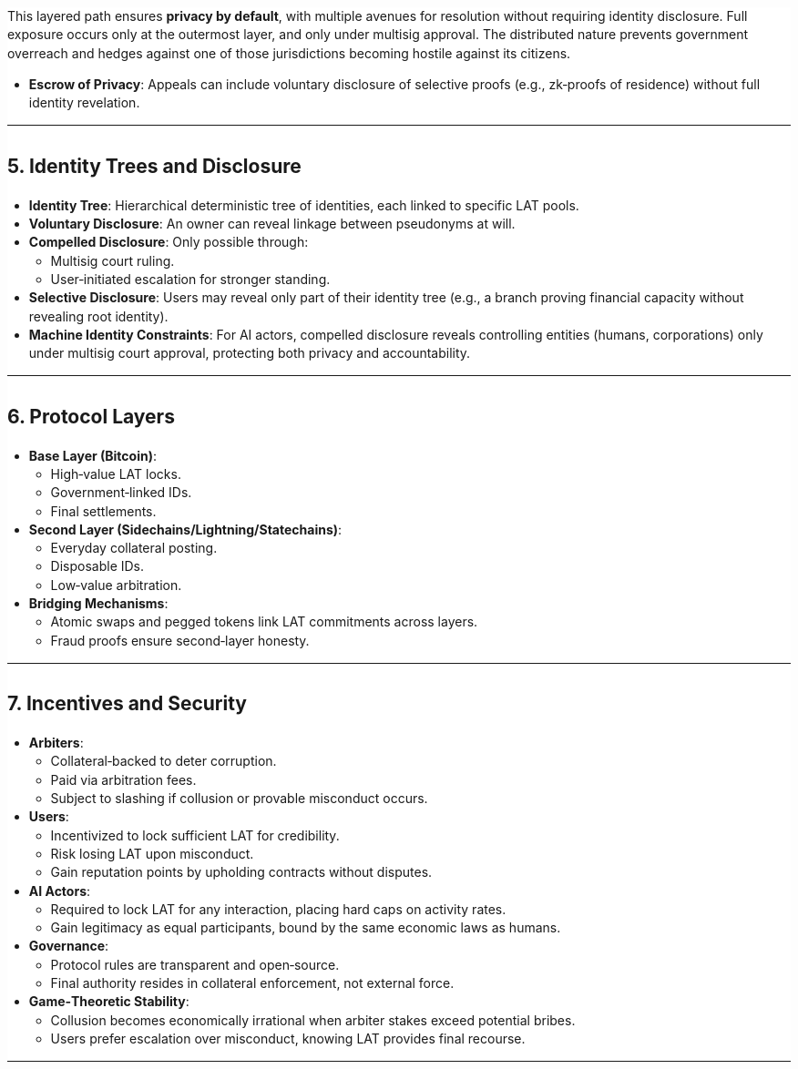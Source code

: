 This layered path ensures **privacy by default**, with multiple avenues for resolution without requiring identity disclosure. Full exposure occurs only at the outermost layer, and only under multisig approval. The distributed nature prevents government overreach and hedges against one of those jurisdictions becoming hostile against its citizens.

- **Escrow of Privacy**: Appeals can include voluntary disclosure of selective proofs (e.g., zk‑proofs of residence) without full identity revelation.

---

## 5. Identity Trees and Disclosure

- **Identity Tree**: Hierarchical deterministic tree of identities, each linked to specific LAT pools.
- **Voluntary Disclosure**: An owner can reveal linkage between pseudonyms at will.
- **Compelled Disclosure**: Only possible through:
  - Multisig court ruling.
  - User‑initiated escalation for stronger standing.
- **Selective Disclosure**: Users may reveal only part of their identity tree (e.g., a branch proving financial capacity without revealing root identity).
- **Machine Identity Constraints**: For AI actors, compelled disclosure reveals controlling entities (humans, corporations) only under multisig court approval, protecting both privacy and accountability.

---

## 6. Protocol Layers

- **Base Layer (Bitcoin)**:
  - High‑value LAT locks.
  - Government‑linked IDs.
  - Final settlements.
- **Second Layer (Sidechains/Lightning/Statechains)**:
  - Everyday collateral posting.
  - Disposable IDs.
  - Low‑value arbitration.
- **Bridging Mechanisms**:
  - Atomic swaps and pegged tokens link LAT commitments across layers.
  - Fraud proofs ensure second‑layer honesty.

---

## 7. Incentives and Security

- **Arbiters**:
  - Collateral‑backed to deter corruption.
  - Paid via arbitration fees.
  - Subject to slashing if collusion or provable misconduct occurs.
- **Users**:
  - Incentivized to lock sufficient LAT for credibility.
  - Risk losing LAT upon misconduct.
  - Gain reputation points by upholding contracts without disputes.
- **AI Actors**:
  - Required to lock LAT for any interaction, placing hard caps on activity rates.
  - Gain legitimacy as equal participants, bound by the same economic laws as humans.
- **Governance**:
  - Protocol rules are transparent and open‑source.
  - Final authority resides in collateral enforcement, not external force.
- **Game‑Theoretic Stability**:
  - Collusion becomes economically irrational when arbiter stakes exceed potential bribes.
  - Users prefer escalation over misconduct, knowing LAT provides final recourse.

---